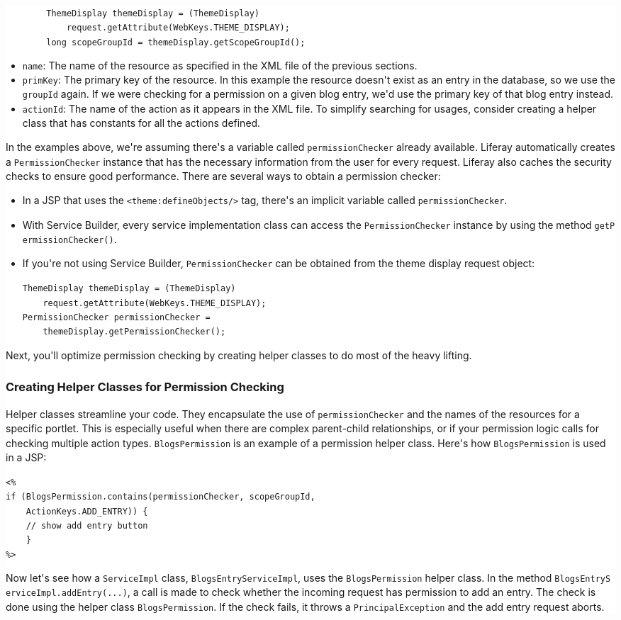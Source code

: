            ThemeDisplay themeDisplay = (ThemeDisplay)
                request.getAttribute(WebKeys.THEME_DISPLAY);
            long scopeGroupId = themeDisplay.getScopeGroupId();

-   `name`: The name of the resource as specified in the XML file of the
    previous sections. 
-   `primKey`: The primary key of the resource. In this example the resource
    doesn't exist as an entry in the database, so we use the `groupId` again. If
    we were checking for a permission on a given blog entry, we'd use the
    primary key of that blog entry instead. 
-   `actionId`: The name of the action as it appears in the XML file. To
    simplify searching for usages, consider creating a helper class that has
    constants for all the actions defined. 

In the examples above, we're assuming there's a variable called
`permissionChecker` already available. Liferay automatically creates a
`PermissionChecker` instance that has the necessary information from the user
for every request. Liferay also caches the security checks to ensure good
performance. There are several ways to obtain a permission checker: 

-   In a JSP that uses the `<theme:defineObjects/>` tag, there's an implicit
    variable called `permissionChecker`. 
-   With Service Builder, every service implementation class can access the
    `PermissionChecker` instance by using the method `getPermissionChecker()`. 
-   If you're not using Service Builder, `PermissionChecker` can be obtained
    from the theme display request object: 

        ThemeDisplay themeDisplay = (ThemeDisplay)
            request.getAttribute(WebKeys.THEME_DISPLAY);
        PermissionChecker permissionChecker =
            themeDisplay.getPermissionChecker();

Next, you'll optimize permission checking by creating helper classes to do most
of the heavy lifting. 

### Creating Helper Classes for Permission Checking [](id=creating-permission-helper-classes-liferay-portal-6-2-dev-guide-06-en)

Helper classes streamline your code. They encapsulate the use of
`permissionChecker` and the names of the resources for a specific portlet. This
is especially useful when there are complex parent-child relationships, or if
your permission logic calls for checking multiple action types.
`BlogsPermission` is an example of a permission helper class. Here's how
`BlogsPermission` is used in a JSP: 

    <%
    if (BlogsPermission.contains(permissionChecker, scopeGroupId,
        ActionKeys.ADD_ENTRY)) {
        // show add entry button
        }
    %>

Now let's see how a `ServiceImpl` class, `BlogsEntryServiceImpl`, uses the
`BlogsPermission` helper class. In the method
`BlogsEntryServiceImpl.addEntry(...)`, a call is made to check whether the
incoming request has permission to add an entry. The check is done using the
helper class `BlogsPermission`. If the check fails, it throws a
`PrincipalException` and the add entry request aborts. 
